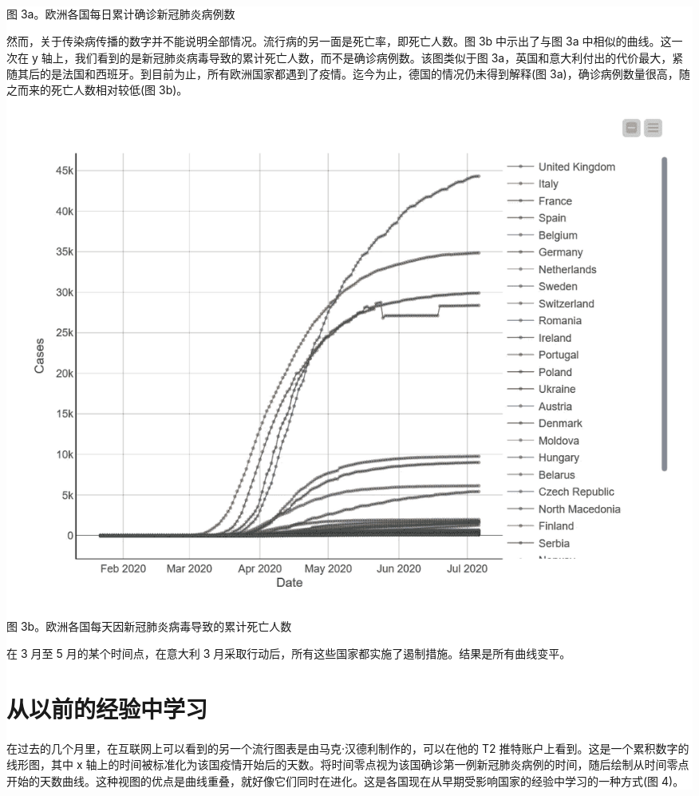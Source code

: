 图 3a。欧洲各国每日累计确诊新冠肺炎病例数

然而，关于传染病传播的数字并不能说明全部情况。流行病的另一面是死亡率，即死亡人数。图 3b 中示出了与图 3a 中相似的曲线。这一次在 y 轴上，我们看到的是新冠肺炎病毒导致的累计死亡人数，而不是确诊病例数。该图类似于图 3a，英国和意大利付出的代价最大，紧随其后的是法国和西班牙。到目前为止，所有欧洲国家都遇到了疫情。迄今为止，德国的情况仍未得到解释(图 3a)，确诊病例数量很高，随之而来的死亡人数相对较低(图 3b)。

![](img/198260f602b9016f82e2e261fb9fc151.png)

图 3b。欧洲各国每天因新冠肺炎病毒导致的累计死亡人数

在 3 月至 5 月的某个时间点，在意大利 3 月采取行动后，所有这些国家都实施了遏制措施。结果是所有曲线变平。

# 从以前的经验中学习

在过去的几个月里，在互联网上可以看到的另一个流行图表是由马克·汉德利制作的，可以在他的 T2 推特账户上看到。这是一个累积数字的线形图，其中 x 轴上的时间被标准化为该国疫情开始后的天数。将时间零点视为该国确诊第一例新冠肺炎病例的时间，随后绘制从时间零点开始的天数曲线。这种视图的优点是曲线重叠，就好像它们同时在进化。这是各国现在从早期受影响国家的经验中学习的一种方式(图 4)。
